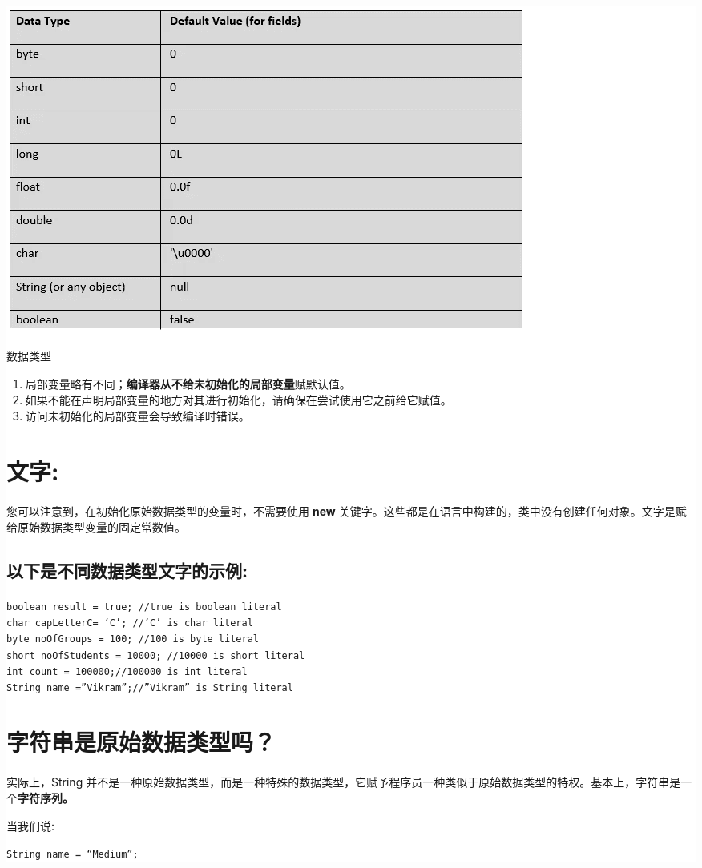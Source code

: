 [![](img/277c8a0a3ce7ee0df3e9e41a7864ebd1.png)](https://www.java67.com/2018/08/top-10-free-java-courses-for-beginners-experienced-developers.html)

数据类型

1.  局部变量略有不同；**编译器从不给未初始化的局部变量**赋默认值。
2.  如果不能在声明局部变量的地方对其进行初始化，请确保在尝试使用它之前给它赋值。
3.  访问未初始化的局部变量会导致编译时错误。

# 文字:

您可以注意到，在初始化原始数据类型的变量时，不需要使用 **new** 关键字。这些都是在语言中构建的，类中没有创建任何对象。文字是赋给原始数据类型变量的固定常数值。

## 以下是不同数据类型文字的示例:

```
boolean result = true; //true is boolean literal
char capLetterC= ‘C’; //’C’ is char literal
byte noOfGroups = 100; //100 is byte literal
short noOfStudents = 10000; //10000 is short literal
int count = 100000;//100000 is int literal
String name =”Vikram”;//”Vikram” is String literal
```

# 字符串是原始数据类型吗？

实际上，String 并不是一种原始数据类型，而是一种特殊的数据类型，它赋予程序员一种类似于原始数据类型的特权。基本上，字符串是一个**字符序列。**

当我们说:

```
String name = “Medium”;
```
